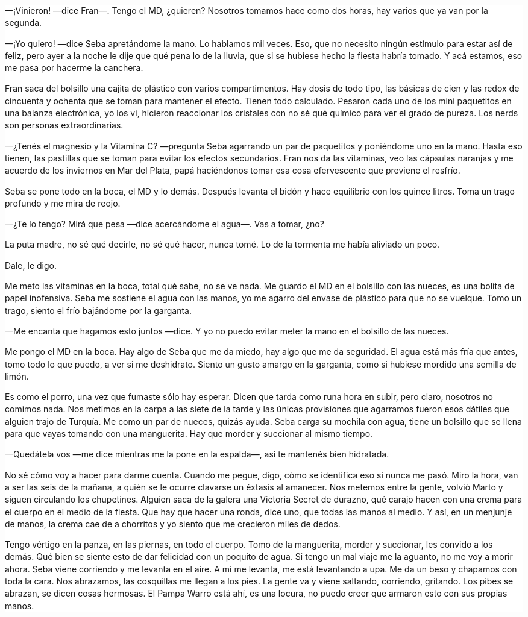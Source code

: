 —¡Vinieron! —dice Fran—. Tengo el MD, ¿quieren? Nosotros tomamos hace como dos horas, hay varios que ya van por la segunda.

 —¡Yo quiero! —dice Seba apretándome la mano. Lo hablamos mil veces. Eso, que no necesito ningún estímulo para estar así de feliz, pero ayer a la noche le dije que qué pena lo de la lluvia, que si se hubiese hecho la fiesta habría tomado. Y acá estamos, eso me pasa por hacerme la canchera.

Fran saca del bolsillo una cajita de plástico con varios compartimentos. Hay dosis de todo tipo, las básicas de cien y las redox de cincuenta y ochenta que se toman para mantener el efecto. Tienen todo calculado. Pesaron cada uno de los mini paquetitos en una balanza electrónica, yo los vi, hicieron reaccionar los cristales con no sé qué químico para ver el grado de pureza. Los nerds son personas extraordinarias.

—¿Tenés el magnesio y la Vitamina C? —pregunta Seba agarrando un par de paquetitos y poniéndome uno en la mano. Hasta eso tienen, las pastillas que se toman para evitar los efectos secundarios. Fran nos da las vitaminas, veo las cápsulas naranjas y me acuerdo de los inviernos en Mar del Plata, papá haciéndonos tomar esa cosa efervescente que previene el resfrío.

Seba se pone todo en la boca, el MD y lo demás. Después levanta el bidón y hace equilibrio con los quince litros. Toma un trago profundo y me mira de reojo.

—¿Te lo tengo? Mirá que pesa —dice acercándome el agua—. Vas a tomar, ¿no?

La puta madre, no sé qué decirle, no sé qué hacer, nunca tomé. Lo de la tormenta me había aliviado un poco.

Dale, le digo. 

Me meto las vitaminas en la boca, total qué sabe, no se ve nada. Me guardo el MD en el bolsillo con las nueces, es una bolita de papel inofensiva. Seba me sostiene el agua con las manos, yo me agarro del envase de plástico para que no se vuelque. Tomo un trago, siento el frío bajándome por la garganta.

—Me encanta que hagamos esto juntos —dice. Y yo no puedo evitar meter la mano en el bolsillo de las nueces.

Me pongo el MD en la boca. Hay algo de Seba que me da miedo, hay algo que me da seguridad. El agua está más fría que antes, tomo todo lo que puedo, a ver si me deshidrato. Siento un gusto amargo en la garganta, como si hubiese mordido una semilla de limón.

Es como el porro, una vez que fumaste sólo hay esperar. Dicen que tarda como runa hora en subir, pero claro, nosotros no comimos nada. Nos metimos en la carpa a las siete de la tarde y las únicas provisiones que agarramos fueron esos dátiles que alguien trajo de Turquía. Me como un par de nueces, quizás ayuda. Seba carga su mochila con agua, tiene un bolsillo que se llena para que vayas tomando con una manguerita. Hay que morder y succionar al mismo tiempo.

—Quedátela vos —me dice mientras me la pone en la espalda—, así te mantenés bien hidratada.

No sé cómo voy a hacer para darme cuenta. Cuando me pegue, digo, cómo se identifica eso si nunca me pasó. Miro la hora, van a ser las seis de la mañana, a quién se le ocurre clavarse un éxtasis al amanecer. Nos metemos entre la gente, volvió Marto y siguen circulando los chupetines. Alguien saca de la galera una Victoria Secret de durazno, qué carajo hacen con una crema para el cuerpo en el medio de la fiesta. Que hay que hacer una ronda, dice uno, que todas las manos al medio. Y así, en un menjunje de manos, la crema cae de a chorritos y yo siento que me crecieron miles de dedos.

Tengo vértigo en la panza, en las piernas, en todo el cuerpo. Tomo de la manguerita, morder y succionar, les convido a los demás. Qué bien se siente esto de dar felicidad con un poquito de agua. Si tengo un mal viaje me la aguanto, no me voy a morir ahora. Seba viene corriendo y me levanta en el aire. A mí me levanta, me está levantando a upa. Me da un beso y chapamos con toda la cara. Nos abrazamos, las cosquillas me llegan a los pies. La gente va y viene saltando, corriendo, gritando. Los pibes se abrazan, se dicen cosas hermosas. El Pampa Warro está ahí, es una locura, no puedo creer que armaron esto con sus propias manos. 
